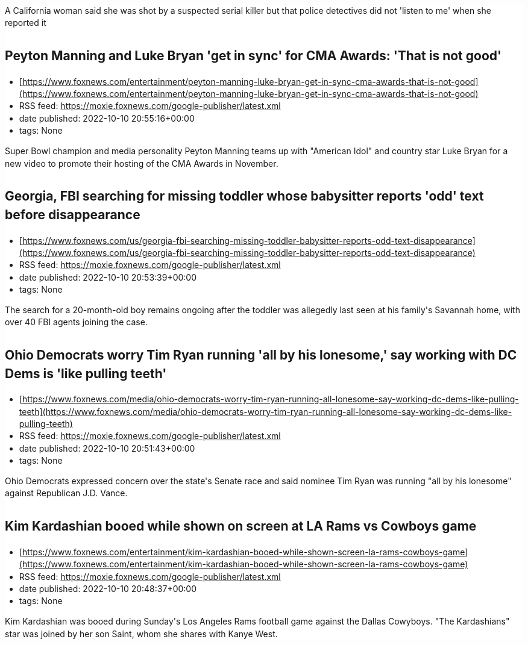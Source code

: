 A California woman said she was shot by a suspected serial killer but that police detectives did not 'listen to me' when she reported it

## Peyton Manning and Luke Bryan 'get in sync' for CMA Awards: 'That is not good'
 - [https://www.foxnews.com/entertainment/peyton-manning-luke-bryan-get-in-sync-cma-awards-that-is-not-good](https://www.foxnews.com/entertainment/peyton-manning-luke-bryan-get-in-sync-cma-awards-that-is-not-good)
 - RSS feed: https://moxie.foxnews.com/google-publisher/latest.xml
 - date published: 2022-10-10 20:55:16+00:00
 - tags: None

Super Bowl champion and media personality Peyton Manning teams up with "American Idol" and country star Luke Bryan for a new video to promote their hosting of the CMA Awards in November.

## Georgia, FBI searching for missing toddler whose babysitter reports 'odd' text before disappearance
 - [https://www.foxnews.com/us/georgia-fbi-searching-missing-toddler-babysitter-reports-odd-text-disappearance](https://www.foxnews.com/us/georgia-fbi-searching-missing-toddler-babysitter-reports-odd-text-disappearance)
 - RSS feed: https://moxie.foxnews.com/google-publisher/latest.xml
 - date published: 2022-10-10 20:53:39+00:00
 - tags: None

The search for a 20-month-old boy remains ongoing after the toddler was allegedly last seen at his family's Savannah home, with over 40 FBI agents joining the case.

## Ohio Democrats worry Tim Ryan running 'all by his lonesome,' say working with DC Dems is 'like pulling teeth'
 - [https://www.foxnews.com/media/ohio-democrats-worry-tim-ryan-running-all-lonesome-say-working-dc-dems-like-pulling-teeth](https://www.foxnews.com/media/ohio-democrats-worry-tim-ryan-running-all-lonesome-say-working-dc-dems-like-pulling-teeth)
 - RSS feed: https://moxie.foxnews.com/google-publisher/latest.xml
 - date published: 2022-10-10 20:51:43+00:00
 - tags: None

Ohio Democrats expressed concern over the state's Senate race and said nominee Tim Ryan was running "all by his lonesome" against Republican J.D. Vance.

## Kim Kardashian booed while shown on screen at LA Rams vs Cowboys game
 - [https://www.foxnews.com/entertainment/kim-kardashian-booed-while-shown-screen-la-rams-cowboys-game](https://www.foxnews.com/entertainment/kim-kardashian-booed-while-shown-screen-la-rams-cowboys-game)
 - RSS feed: https://moxie.foxnews.com/google-publisher/latest.xml
 - date published: 2022-10-10 20:48:37+00:00
 - tags: None

Kim Kardashian was booed during Sunday's Los Angeles Rams football game against the Dallas Cowyboys. "The Kardashians" star was joined by her son Saint, whom she shares with Kanye West.
